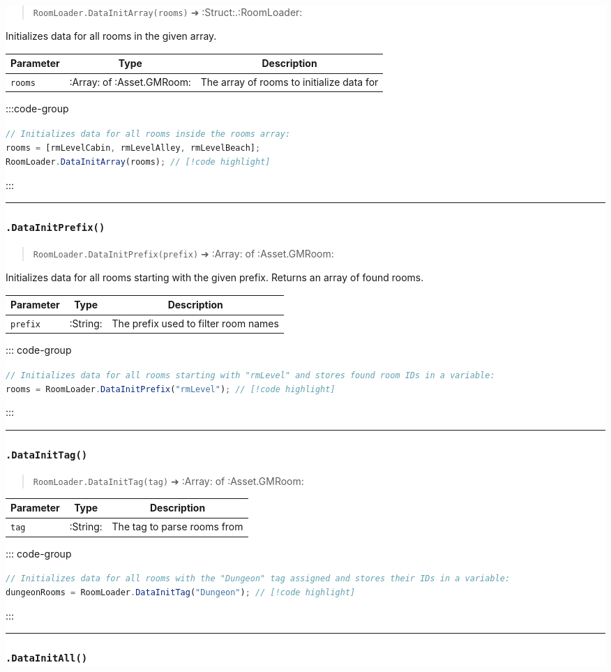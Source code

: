 > `RoomLoader.DataInitArray(rooms)` ➜ :Struct:.:RoomLoader:

Initializes data for all rooms in the given array.

| Parameter | Type | Description |
|---|---|---|
| `rooms` | :Array: of :Asset.GMRoom: | The array of rooms to initialize data for |

:::code-group
```js [Example]
// Initializes data for all rooms inside the rooms array:
rooms = [rmLevelCabin, rmLevelAlley, rmLevelBeach];
RoomLoader.DataInitArray(rooms); // [!code highlight]
```
:::

---
### `.DataInitPrefix()`

> `RoomLoader.DataInitPrefix(prefix)` ➜ :Array: of :Asset.GMRoom:

Initializes data for all rooms starting with the given prefix. Returns an array of found rooms.

| Parameter | Type | Description |
|---|---|---|
| `prefix` | :String: | The prefix used to filter room names |

::: code-group
```js [Example]
// Initializes data for all rooms starting with "rmLevel" and stores found room IDs in a variable:
rooms = RoomLoader.DataInitPrefix("rmLevel"); // [!code highlight]
```
:::

---
### `.DataInitTag()`

> `RoomLoader.DataInitTag(tag)` ➜ :Array: of :Asset.GMRoom:

| Parameter | Type | Description |
|---|---|---|
| `tag` | :String: | The tag to parse rooms from |

::: code-group
```js [Example]
// Initializes data for all rooms with the "Dungeon" tag assigned and stores their IDs in a variable:
dungeonRooms = RoomLoader.DataInitTag("Dungeon"); // [!code highlight]
```
:::

---
### `.DataInitAll()`
